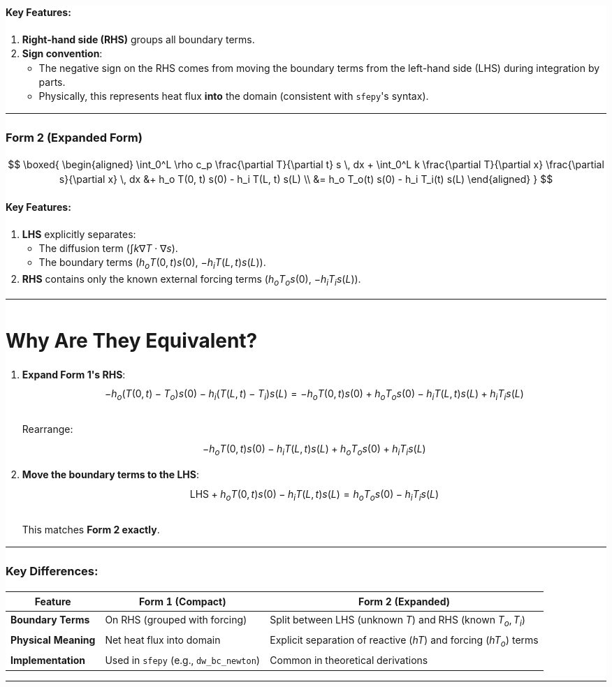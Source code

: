 #### Key Features:
1. **Right-hand side (RHS)** groups all boundary terms.  
2. **Sign convention**:  
   - The negative sign on the RHS comes from moving the boundary terms from the left-hand side (LHS) during integration by parts.  
   - Physically, this represents heat flux **into** the domain (consistent with `sfepy`'s syntax).  

---

### **Form 2 (Expanded Form)**
$$
\boxed{
\begin{aligned}
\int_0^L \rho c_p \frac{\partial T}{\partial t} s \, dx + \int_0^L k \frac{\partial T}{\partial x} \frac{\partial s}{\partial x} \, dx &+ h_o T(0, t) s(0) - h_i T(L, t) s(L) \\
&= h_o T_o(t) s(0) - h_i T_i(t) s(L)
\end{aligned}
}
$$

#### Key Features:
1. **LHS** explicitly separates:  
   - The diffusion term ($\int k \nabla T \cdot \nabla s$).  
   - The boundary terms ($h_o T(0,t)s(0)$, $-h_i T(L,t)s(L)$).  
2. **RHS** contains only the known external forcing terms ($h_o T_o s(0)$, $-h_i T_i s(L)$).  

---

# **Why Are They Equivalent?**
1. **Expand Form 1's RHS**:  
   $$
   -h_o (T(0,t) - T_o)s(0) - h_i (T(L,t) - T_i)s(L) = -h_o T(0,t)s(0) + h_o T_o s(0) - h_i T(L,t)s(L) + h_i T_i s(L)
   $$  
   Rearrange:  
   $$
   -h_o T(0,t)s(0) - h_i T(L,t)s(L) + h_o T_o s(0) + h_i T_i s(L)
   $$  

2. **Move the boundary terms to the LHS**:  
   $$
   \text{LHS} + h_o T(0,t)s(0) - h_i T(L,t)s(L) = h_o T_o s(0) - h_i T_i s(L)
   $$  
   This matches **Form 2 exactly**.

---

### **Key Differences:**
| Feature               | Form 1 (Compact)                          | Form 2 (Expanded)                          |
|-----------------------|------------------------------------------|--------------------------------------------|
| **Boundary Terms**    | On RHS (grouped with forcing)            | Split between LHS (unknown $T$) and RHS (known $T_o, T_i$) |
| **Physical Meaning**  | Net heat flux into domain                | Explicit separation of reactive ($h T$) and forcing ($h T_o$) terms |
| **Implementation**    | Used in `sfepy` (e.g., `dw_bc_newton`)  | Common in theoretical derivations          |

---